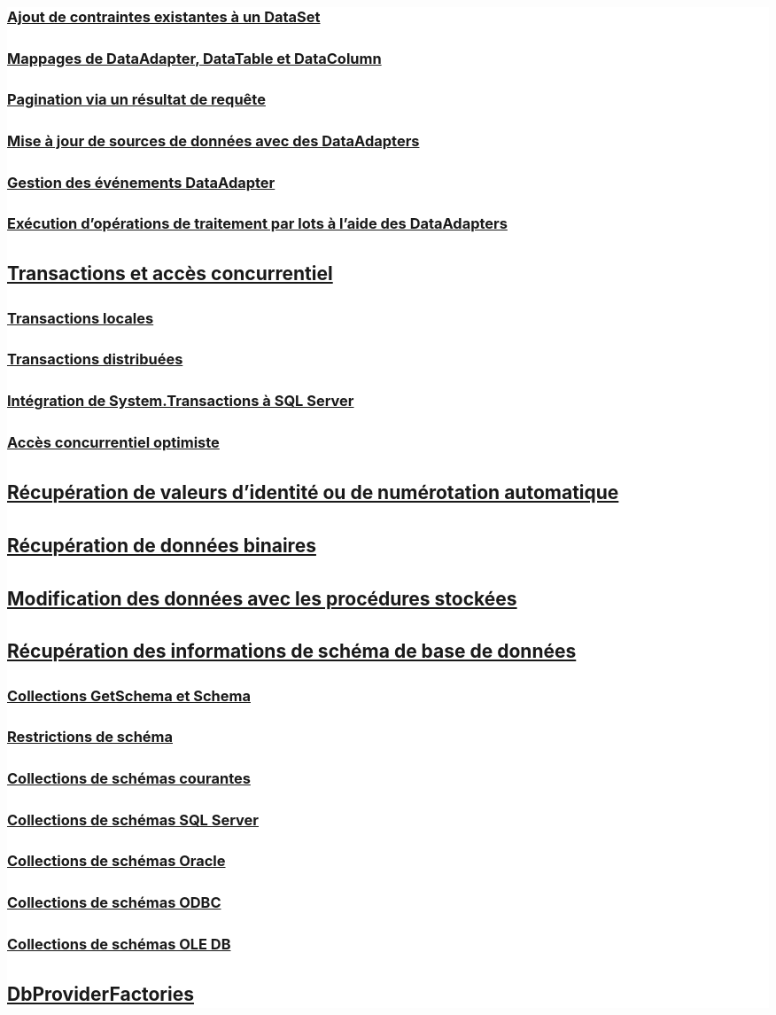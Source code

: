 ### [Ajout de contraintes existantes à un DataSet](adding-existing-constraints-to-a-dataset.md)
### [Mappages de DataAdapter, DataTable et DataColumn](dataadapter-datatable-and-datacolumn-mappings.md)
### [Pagination via un résultat de requête](paging-through-a-query-result.md)
### [Mise à jour de sources de données avec des DataAdapters](updating-data-sources-with-dataadapters.md)
### [Gestion des événements DataAdapter](handling-dataadapter-events.md)
### [Exécution d’opérations de traitement par lots à l’aide des DataAdapters](performing-batch-operations-using-dataadapters.md)
## [Transactions et accès concurrentiel](transactions-and-concurrency.md)
### [Transactions locales](local-transactions.md)
### [Transactions distribuées](distributed-transactions.md)
### [Intégration de System.Transactions à SQL Server](system-transactions-integration-with-sql-server.md)
### [Accès concurrentiel optimiste](optimistic-concurrency.md)
## [Récupération de valeurs d’identité ou de numérotation automatique](retrieving-identity-or-autonumber-values.md)
## [Récupération de données binaires](retrieving-binary-data.md)
## [Modification des données avec les procédures stockées](modifying-data-with-stored-procedures.md)
## [Récupération des informations de schéma de base de données](retrieving-database-schema-information.md)
### [Collections GetSchema et Schema](getschema-and-schema-collections.md)
### [Restrictions de schéma](schema-restrictions.md)
### [Collections de schémas courantes](common-schema-collections.md)
### [Collections de schémas SQL Server](sql-server-schema-collections.md)
### [Collections de schémas Oracle](oracle-schema-collections.md)
### [Collections de schémas ODBC](odbc-schema-collections.md)
### [Collections de schémas OLE DB](ole-db-schema-collections.md)
## [DbProviderFactories](dbproviderfactories.md)